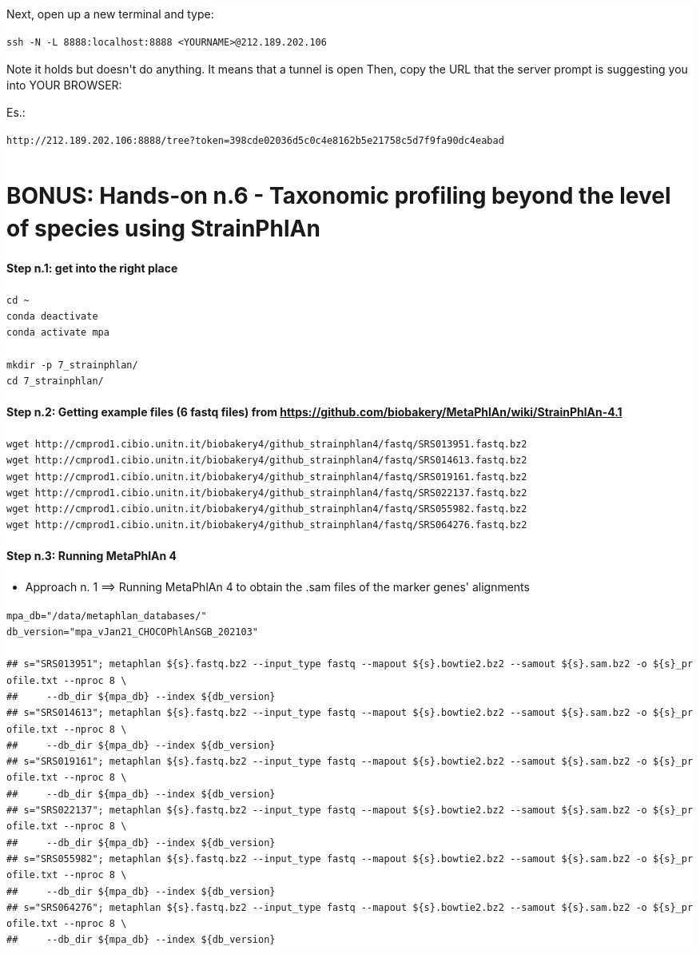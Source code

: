 Next, open up a new terminal and type:
```
ssh -N -L 8888:localhost:8888 <YOURNAME>@212.189.202.106
```

Note it holds but doesn't do anything. It means that a tunnel is open
Then, copy the URL that the server prompt is suggesting you into YOUR BROWSER:

Es.:
```
http://212.189.202.106:8888/tree?token=398cde02036d5c0c4e8162b5e21758c5d7f9fa90dc4eabad
```

# BONUS: Hands-on n.6 - Taxonomic profiling beyond the level of species using StrainPhlAn
#### Step n.1: get into the right place

```
cd ~
conda deactivate
conda activate mpa

mkdir -p 7_strainphlan/
cd 7_strainphlan/
```

#### Step n.2: Getting example files (6 fastq files) from https://github.com/biobakery/MetaPhlAn/wiki/StrainPhlAn-4.1
```
wget http://cmprod1.cibio.unitn.it/biobakery4/github_strainphlan4/fastq/SRS013951.fastq.bz2
wget http://cmprod1.cibio.unitn.it/biobakery4/github_strainphlan4/fastq/SRS014613.fastq.bz2
wget http://cmprod1.cibio.unitn.it/biobakery4/github_strainphlan4/fastq/SRS019161.fastq.bz2
wget http://cmprod1.cibio.unitn.it/biobakery4/github_strainphlan4/fastq/SRS022137.fastq.bz2
wget http://cmprod1.cibio.unitn.it/biobakery4/github_strainphlan4/fastq/SRS055982.fastq.bz2
wget http://cmprod1.cibio.unitn.it/biobakery4/github_strainphlan4/fastq/SRS064276.fastq.bz2
```

#### Step n.3: Running MetaPhlAn 4

* Approach n. 1 ==> Running MetaPhlAn 4 to obtain the .sam files of the marker genes' alignments
```
mpa_db="/data/metaphlan_databases/"
db_version="mpa_vJan21_CHOCOPhlAnSGB_202103"

## s="SRS013951"; metaphlan ${s}.fastq.bz2 --input_type fastq --mapout ${s}.bowtie2.bz2 --samout ${s}.sam.bz2 -o ${s}_profile.txt --nproc 8 \
##     --db_dir ${mpa_db} --index ${db_version}
## s="SRS014613"; metaphlan ${s}.fastq.bz2 --input_type fastq --mapout ${s}.bowtie2.bz2 --samout ${s}.sam.bz2 -o ${s}_profile.txt --nproc 8 \
##     --db_dir ${mpa_db} --index ${db_version}
## s="SRS019161"; metaphlan ${s}.fastq.bz2 --input_type fastq --mapout ${s}.bowtie2.bz2 --samout ${s}.sam.bz2 -o ${s}_profile.txt --nproc 8 \
##     --db_dir ${mpa_db} --index ${db_version}
## s="SRS022137"; metaphlan ${s}.fastq.bz2 --input_type fastq --mapout ${s}.bowtie2.bz2 --samout ${s}.sam.bz2 -o ${s}_profile.txt --nproc 8 \
##     --db_dir ${mpa_db} --index ${db_version}
## s="SRS055982"; metaphlan ${s}.fastq.bz2 --input_type fastq --mapout ${s}.bowtie2.bz2 --samout ${s}.sam.bz2 -o ${s}_profile.txt --nproc 8 \
##     --db_dir ${mpa_db} --index ${db_version}
## s="SRS064276"; metaphlan ${s}.fastq.bz2 --input_type fastq --mapout ${s}.bowtie2.bz2 --samout ${s}.sam.bz2 -o ${s}_profile.txt --nproc 8 \
##     --db_dir ${mpa_db} --index ${db_version}
```
